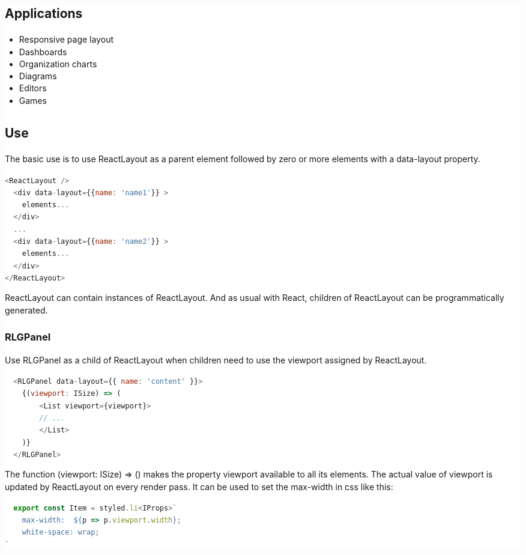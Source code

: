 ## Applications

* Responsive page layout
* Dashboards
* Organization charts
* Diagrams
* Editors
* Games

## Use

The basic use is to use ReactLayout as a parent element followed by zero or more elements with a data-layout property.

```javascript
<ReactLayout />
  <div data-layout={{name: 'name1'}} >
    elements...
  </div>
  ...
  <div data-layout={{name: 'name2'}} >
    elements...
  </div>
</ReactLayout>
```

ReactLayout can contain instances of ReactLayout. And as usual with React, children of ReactLayout can be programmatically generated.

### RLGPanel

Use RLGPanel as a child of ReactLayout when children need to use the viewport assigned by ReactLayout.

```javascript
  <RLGPanel data-layout={{ name: 'content' }}>
    {(viewport: ISize) => (
        <List viewport={viewport}>
        // ...
        </List>
    )}
  </RLGPanel>
```

The function (viewport: ISize) => () makes the property viewport available to all its elements. The actual value of viewport is updated by ReactLayout on every render pass. It can be used to set the max-width in css like this:

```javascript
  export const Item = styled.li<IProps>`
    max-width:  ${p => p.viewport.width};
    white-space: wrap;
`
```
